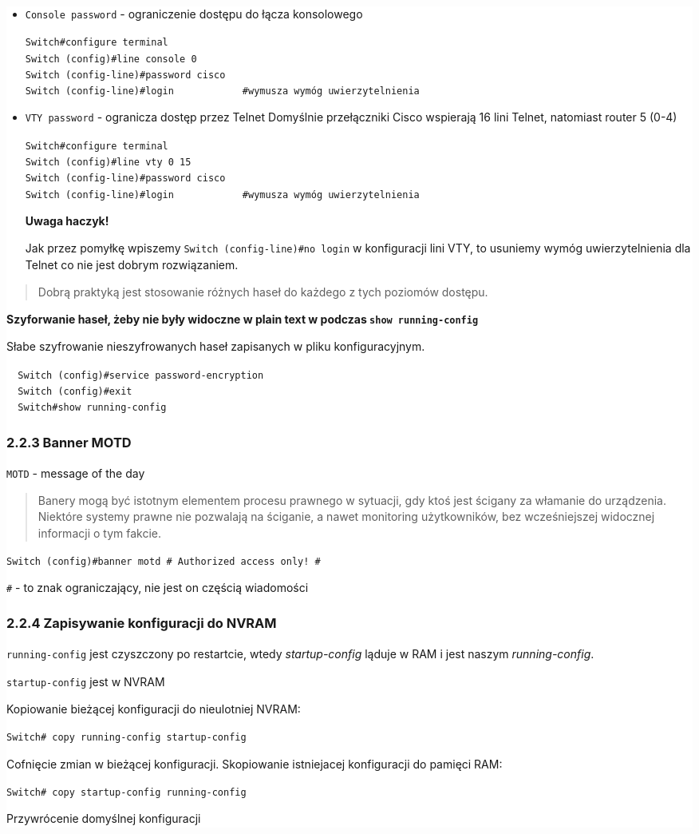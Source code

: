 - `Console password` - ograniczenie dostępu do łącza konsolowego
    ```
  Switch#configure terminal
  Switch (config)#line console 0
  Switch (config-line)#password cisco
  Switch (config-line)#login            #wymusza wymóg uwierzytelnienia
  ```

- `VTY password` - ogranicza dostęp przez Telnet
  Domyślnie przełączniki Cisco wspierają 16 lini Telnet, natomiast router 5 (0-4)
  ```
  Switch#configure terminal
  Switch (config)#line vty 0 15
  Switch (config-line)#password cisco
  Switch (config-line)#login            #wymusza wymóg uwierzytelnienia
  ```
  **Uwaga haczyk!**

  Jak przez pomyłkę wpiszemy `Switch (config-line)#no login` w konfiguracji lini VTY, to usuniemy wymóg uwierzytelnienia dla Telnet co nie jest dobrym rozwiązaniem.

>Dobrą praktyką jest stosowanie różnych haseł do każdego z tych poziomów dostępu.

**Szyforwanie haseł, żeby nie były widoczne w plain text w podczas `show running-config`**

Słabe szyfrowanie nieszyfrowanych haseł zapisanych w pliku konfiguracyjnym.

```
  Switch (config)#service password-encryption
  Switch (config)#exit
  Switch#show running-config
```

### 2.2.3 Banner MOTD

`MOTD` - message of the day

>Banery mogą być istotnym elementem procesu prawnego w sytuacji, gdy ktoś jest ścigany za włamanie do urządzenia. Niektóre systemy prawne nie pozwalają na ściganie, a nawet monitoring użytkowników, bez wcześniejszej widocznej informacji o tym fakcie.

```
Switch (config)#banner motd # Authorized access only! #
```
`#` - to znak ograniczający, nie jest on częścią wiadomości

### 2.2.4 Zapisywanie konfiguracji do NVRAM

`running-config` jest czyszczony po restartcie, wtedy _startup-config_ ląduje w RAM i jest naszym _running-config_.

`startup-config` jest w NVRAM

Kopiowanie bieżącej konfiguracji do nieulotniej NVRAM:
```
Switch# copy running-config startup-config
```

Cofnięcie zmian w bieżącej konfiguracji. Skopiowanie istniejacej konfiguracji do pamięci RAM:
```
Switch# copy startup-config running-config
```

Przywrócenie domyślnej konfiguracji

```